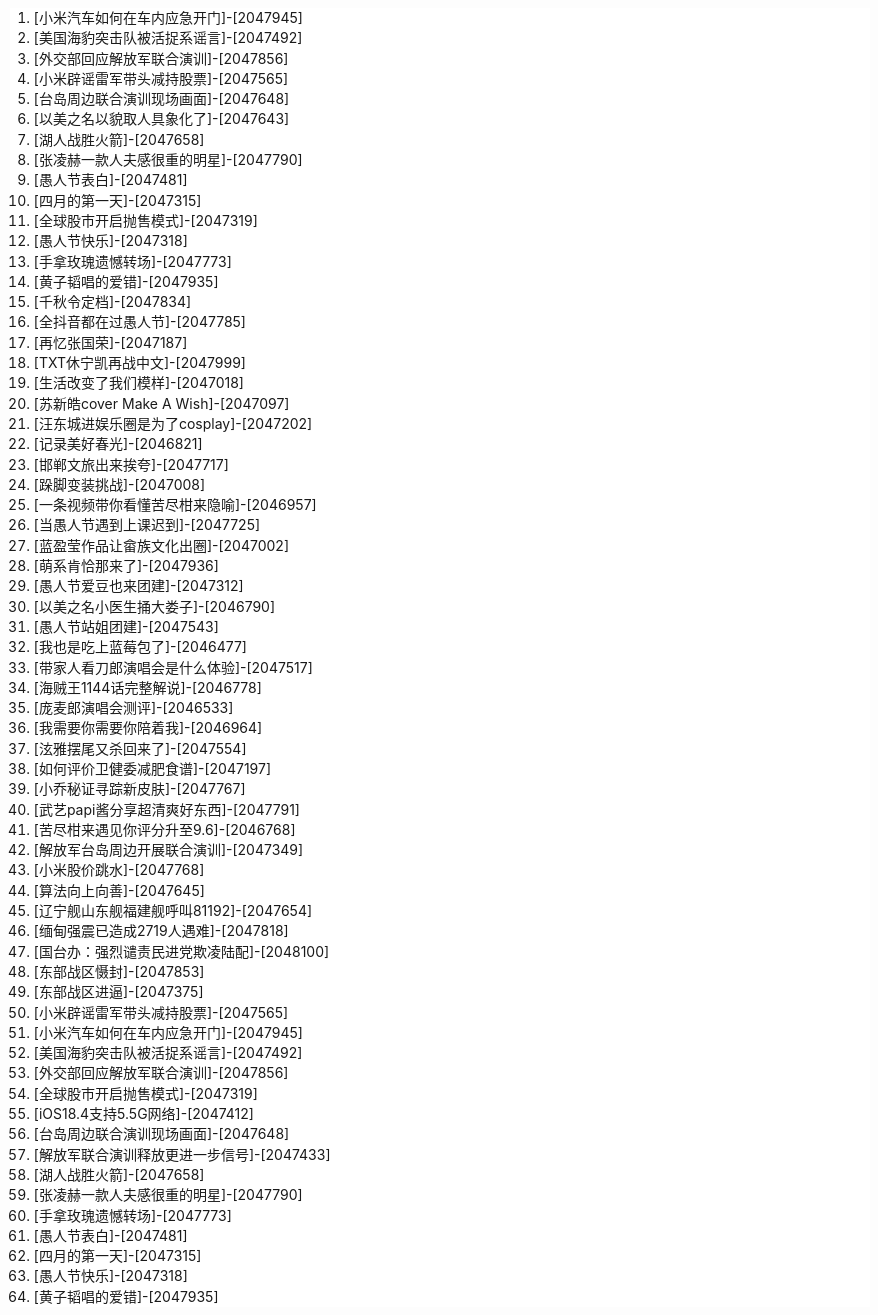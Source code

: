 1. [小米汽车如何在车内应急开门]-[2047945]
1. [美国海豹突击队被活捉系谣言]-[2047492]
1. [外交部回应解放军联合演训]-[2047856]
1. [小米辟谣雷军带头减持股票]-[2047565]
1. [台岛周边联合演训现场画面]-[2047648]
1. [以美之名以貌取人具象化了]-[2047643]
1. [湖人战胜火箭]-[2047658]
1. [张凌赫一款人夫感很重的明星]-[2047790]
1. [愚人节表白]-[2047481]
1. [四月的第一天]-[2047315]
1. [全球股市开启抛售模式]-[2047319]
1. [愚人节快乐]-[2047318]
1. [手拿玫瑰遗憾转场]-[2047773]
1. [黄子韬唱的爱错]-[2047935]
1. [千秋令定档]-[2047834]
1. [全抖音都在过愚人节]-[2047785]
1. [再忆张国荣]-[2047187]
1. [TXT休宁凯再战中文]-[2047999]
1. [生活改变了我们模样]-[2047018]
1. [苏新皓cover Make A Wish]-[2047097]
1. [汪东城进娱乐圈是为了cosplay]-[2047202]
1. [记录美好春光]-[2046821]
1. [邯郸文旅出来挨夸]-[2047717]
1. [跺脚变装挑战]-[2047008]
1. [一条视频带你看懂苦尽柑来隐喻]-[2046957]
1. [当愚人节遇到上课迟到]-[2047725]
1. [蓝盈莹作品让畲族文化出圈]-[2047002]
1. [萌系肯恰那来了]-[2047936]
1. [愚人节爱豆也来团建]-[2047312]
1. [以美之名小医生捅大娄子]-[2046790]
1. [愚人节站姐团建]-[2047543]
1. [我也是吃上蓝莓包了]-[2046477]
1. [带家人看刀郎演唱会是什么体验]-[2047517]
1. [海贼王1144话完整解说]-[2046778]
1. [庞麦郎演唱会测评]-[2046533]
1. [我需要你需要你陪着我]-[2046964]
1. [泫雅摆尾又杀回来了]-[2047554]
1. [如何评价卫健委减肥食谱]-[2047197]
1. [小乔秘证寻踪新皮肤]-[2047767]
1. [武艺papi酱分享超清爽好东西]-[2047791]
1. [苦尽柑来遇见你评分升至9.6]-[2046768]
1. [解放军台岛周边开展联合演训]-[2047349]
1. [小米股价跳水]-[2047768]
1. [算法向上向善]-[2047645]
1. [辽宁舰山东舰福建舰呼叫81192]-[2047654]
1. [缅甸强震已造成2719人遇难]-[2047818]
1. [国台办：强烈谴责民进党欺凌陆配]-[2048100]
1. [东部战区慑封]-[2047853]
1. [东部战区进逼]-[2047375]
1. [小米辟谣雷军带头减持股票]-[2047565]
1. [小米汽车如何在车内应急开门]-[2047945]
1. [美国海豹突击队被活捉系谣言]-[2047492]
1. [外交部回应解放军联合演训]-[2047856]
1. [全球股市开启抛售模式]-[2047319]
1. [iOS18.4支持5.5G网络]-[2047412]
1. [台岛周边联合演训现场画面]-[2047648]
1. [解放军联合演训释放更进一步信号]-[2047433]
1. [湖人战胜火箭]-[2047658]
1. [张凌赫一款人夫感很重的明星]-[2047790]
1. [手拿玫瑰遗憾转场]-[2047773]
1. [愚人节表白]-[2047481]
1. [四月的第一天]-[2047315]
1. [愚人节快乐]-[2047318]
1. [黄子韬唱的爱错]-[2047935]